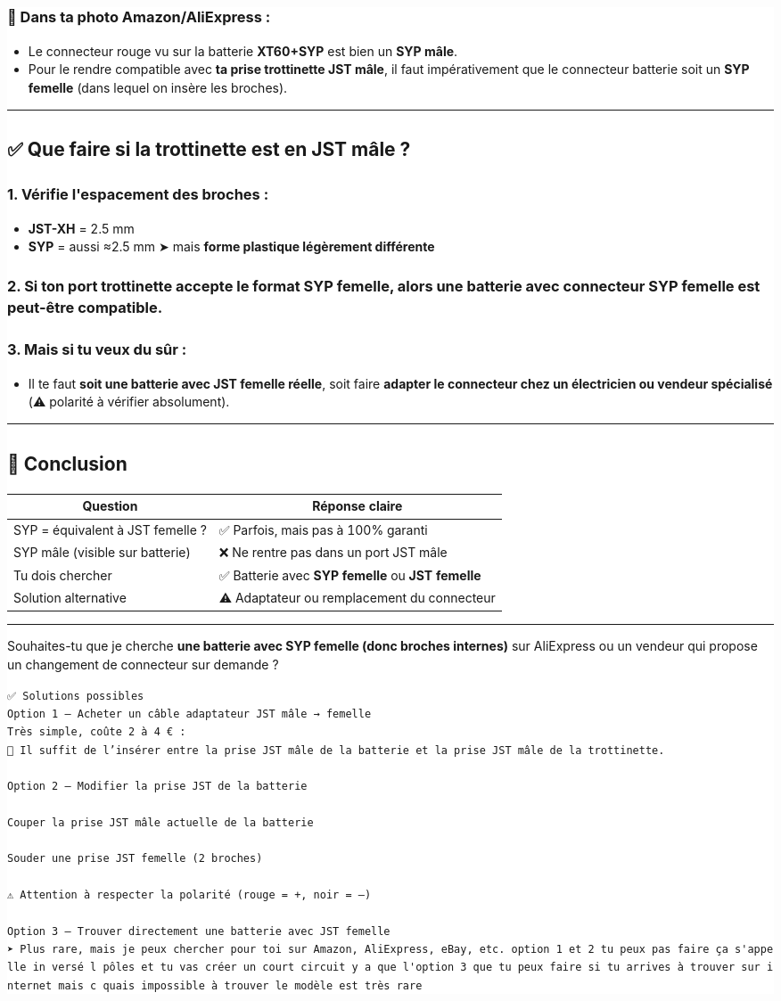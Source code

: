 ### 📸 Dans ta photo Amazon/AliExpress :

- Le connecteur rouge vu sur la batterie **XT60+SYP** est bien un **SYP mâle**.
- Pour le rendre compatible avec **ta prise trottinette JST mâle**, il faut impérativement que le connecteur batterie soit un **SYP femelle** (dans lequel on insère les broches).

------

## ✅ Que faire si la trottinette est en JST mâle ?

### 1. Vérifie l'espacement des broches :

- **JST-XH** = 2.5 mm
- **SYP** = aussi ≈2.5 mm ➤ mais **forme plastique légèrement différente**

### 2. Si ton port trottinette **accepte le format SYP femelle**, alors une batterie avec **connecteur SYP femelle** est peut-être compatible.

### 3. Mais si tu veux du sûr :

- Il te faut **soit une batterie avec JST femelle réelle**, soit faire **adapter le connecteur chez un électricien ou vendeur spécialisé** (⚠️ polarité à vérifier absolument).

------

## 🎯 Conclusion

| Question                         | Réponse claire                                     |
| -------------------------------- | -------------------------------------------------- |
| SYP = équivalent à JST femelle ? | ✅ Parfois, mais pas à 100% garanti                 |
| SYP mâle (visible sur batterie)  | ❌ Ne rentre pas dans un port JST mâle              |
| Tu dois chercher                 | ✅ Batterie avec **SYP femelle** ou **JST femelle** |
| Solution alternative             | ⚠️ Adaptateur ou remplacement du connecteur         |

------

Souhaites-tu que je cherche **une batterie avec SYP femelle (donc broches internes)** sur AliExpress ou un vendeur qui propose un changement de connecteur sur demande ?

```
✅ Solutions possibles
Option 1 — Acheter un câble adaptateur JST mâle → femelle
Très simple, coûte 2 à 4 € :
🔧 Il suffit de l’insérer entre la prise JST mâle de la batterie et la prise JST mâle de la trottinette.

Option 2 — Modifier la prise JST de la batterie

Couper la prise JST mâle actuelle de la batterie

Souder une prise JST femelle (2 broches)

⚠️ Attention à respecter la polarité (rouge = +, noir = –)

Option 3 — Trouver directement une batterie avec JST femelle
➤ Plus rare, mais je peux chercher pour toi sur Amazon, AliExpress, eBay, etc. option 1 et 2 tu peux pas faire ça s'appelle in versé l pôles et tu vas créer un court circuit y a que l'option 3 que tu peux faire si tu arrives à trouver sur internet mais c quais impossible à trouver le modèle est très rare 
```

